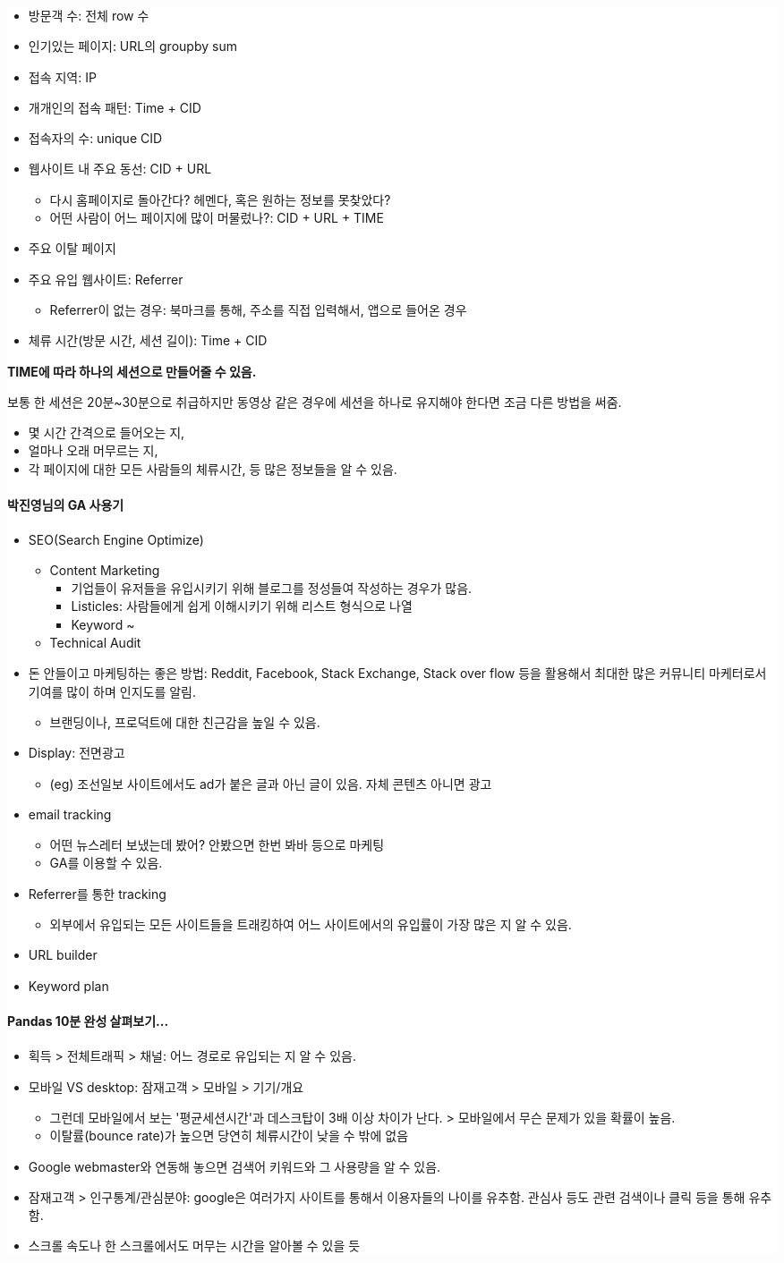 - 방문객 수: 전체 row 수
- 인기있는 페이지: URL의 groupby sum
- 접속 지역: IP
- 개개인의 접속 패턴: Time + CID 
- 접속자의 수: unique CID

- 웹사이트 내 주요 동선: CID + URL
  - 다시 홈페이지로 돌아간다? 헤멘다, 혹은 원하는 정보를 못찾았다?
  - 어떤 사람이 어느 페이지에 많이 머물렀나?: CID + URL + TIME

- 주요 이탈 페이지
- 주요 유입 웹사이트: Referrer
  - Referrer이 없는 경우: 북마크를 통해, 주소를 직접 입력해서, 앱으로 들어온 경우
- 체류 시간(방문 시간, 세션 길이): Time + CID

**TIME에 따라 하나의 세션으로 만들어줄 수 있음.**

보통 한 세션은 20분~30분으로 취급하지만 동영상 같은 경우에 세션을 하나로 유지해야 한다면 조금 다른 방법을 써줌.

- 몇 시간 간격으로 들어오는 지,
- 얼마나 오래 머무르는 지,
- 각 페이지에 대한 모든 사람들의 체류시간, 등 많은 정보들을 알 수 있음.



#### 박진영님의 GA 사용기

- SEO(Search Engine Optimize)
  - Content Marketing
    - 기업들이 유저들을 유입시키기 위해 블로그를 정성들여 작성하는 경우가 많음.
    - Listicles: 사람들에게 쉽게 이해시키기 위해 리스트 형식으로 나열
    - Keyword ~
  - Technical Audit

- 돈 안들이고 마케팅하는 좋은 방법: Reddit, Facebook, Stack Exchange, Stack over flow 등을 활용해서 최대한 많은 커뮤니티 마케터로서 기여를 많이 하며 인지도를 알림.
  - 브랜딩이나, 프로덕트에 대한 친근감을 높일 수 있음.

- Display: 전면광고
  - (eg) 조선일보 사이트에서도 ad가 붙은 글과 아닌 글이 있음. 자체 콘텐츠 아니면 광고

- email tracking
  - 어떤 뉴스레터 보냈는데 봤어? 안봤으면 한번 봐바 등으로 마케팅
  - GA를 이용할 수 있음.
- Referrer를 통한 tracking
  - 외부에서 유입되는 모든 사이트들을 트래킹하여 어느 사이트에서의 유입률이 가장 많은 지 알 수 있음.
- URL builder
- Keyword plan



#### Pandas 10분 완성 살펴보기...

- 획득 > 전체트래픽 > 채널: 어느 경로로 유입되는 지 알 수 있음.

- 모바일 VS desktop: 잠재고객 > 모바일 > 기기/개요
  - 그런데 모바일에서 보는 '평균세션시간'과 데스크탑이 3배 이상 차이가 난다. > 모바일에서 무슨 문제가 있을 확률이 높음.
  - 이탈률(bounce rate)가 높으면 당연히 체류시간이 낮을 수 밖에 없음
- Google webmaster와 연동해 놓으면 검색어 키워드와 그 사용량을 알 수 있음.
- 잠재고객 > 인구통계/관심분야: google은 여러가지 사이트를 통해서 이용자들의 나이를 유추함. 관심사 등도 관련 검색이나 클릭 등을 통해 유추함.
- 스크롤 속도나 한 스크롤에서도 머무는 시간을 알아볼 수 있을 듯

